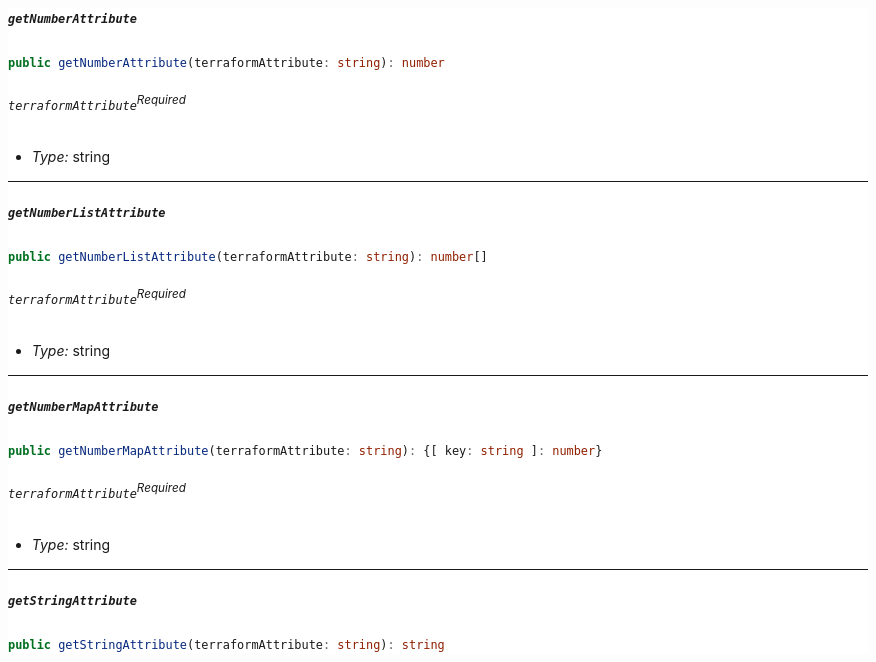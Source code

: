 
##### `getNumberAttribute` <a name="getNumberAttribute" id="@cdktf/provider-azurerm.pointToSiteVpnGateway.PointToSiteVpnGateway.getNumberAttribute"></a>

```typescript
public getNumberAttribute(terraformAttribute: string): number
```

###### `terraformAttribute`<sup>Required</sup> <a name="terraformAttribute" id="@cdktf/provider-azurerm.pointToSiteVpnGateway.PointToSiteVpnGateway.getNumberAttribute.parameter.terraformAttribute"></a>

- *Type:* string

---

##### `getNumberListAttribute` <a name="getNumberListAttribute" id="@cdktf/provider-azurerm.pointToSiteVpnGateway.PointToSiteVpnGateway.getNumberListAttribute"></a>

```typescript
public getNumberListAttribute(terraformAttribute: string): number[]
```

###### `terraformAttribute`<sup>Required</sup> <a name="terraformAttribute" id="@cdktf/provider-azurerm.pointToSiteVpnGateway.PointToSiteVpnGateway.getNumberListAttribute.parameter.terraformAttribute"></a>

- *Type:* string

---

##### `getNumberMapAttribute` <a name="getNumberMapAttribute" id="@cdktf/provider-azurerm.pointToSiteVpnGateway.PointToSiteVpnGateway.getNumberMapAttribute"></a>

```typescript
public getNumberMapAttribute(terraformAttribute: string): {[ key: string ]: number}
```

###### `terraformAttribute`<sup>Required</sup> <a name="terraformAttribute" id="@cdktf/provider-azurerm.pointToSiteVpnGateway.PointToSiteVpnGateway.getNumberMapAttribute.parameter.terraformAttribute"></a>

- *Type:* string

---

##### `getStringAttribute` <a name="getStringAttribute" id="@cdktf/provider-azurerm.pointToSiteVpnGateway.PointToSiteVpnGateway.getStringAttribute"></a>

```typescript
public getStringAttribute(terraformAttribute: string): string
```
